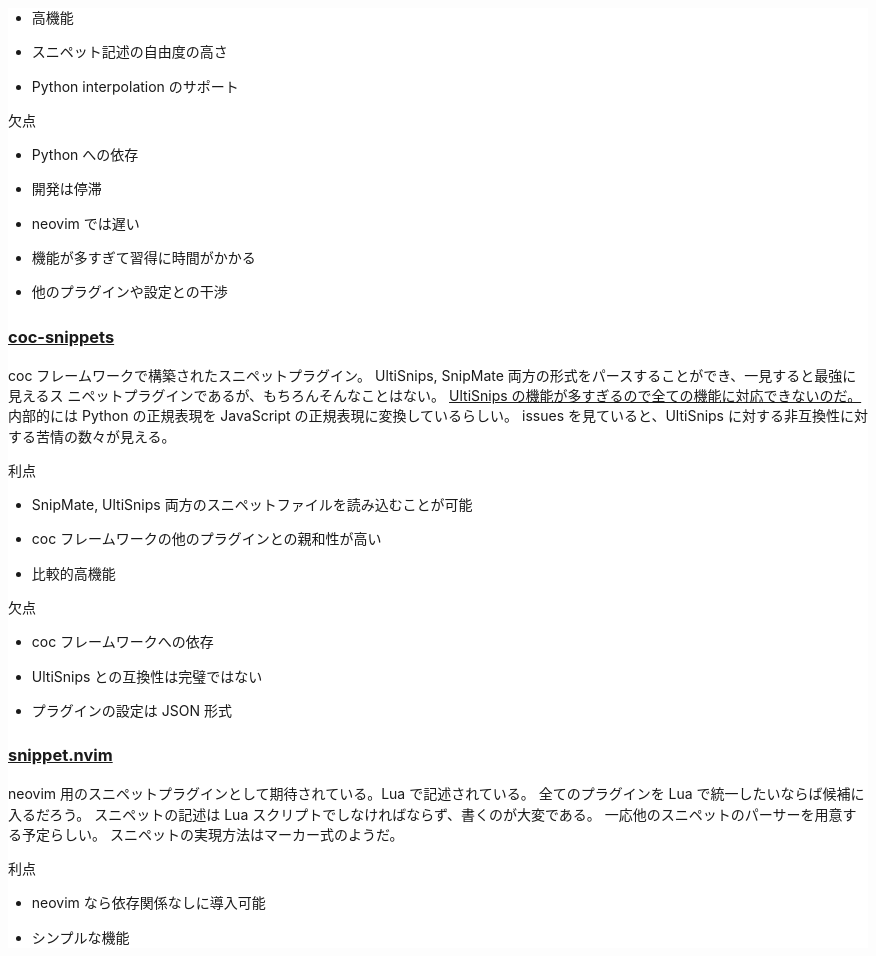 * 高機能

* スニペット記述の自由度の高さ

* Python interpolation のサポート

欠点

* Python への依存

* 開発は停滞

* neovim では遅い

* 機能が多すぎて習得に時間がかかる

* 他のプラグインや設定との干渉


### [coc-snippets](https://github.com/neoclide/coc-snippets)

coc フレームワークで構築されたスニペットプラグイン。
UltiSnips, SnipMate 両方の形式をパースすることができ、一見すると最強に見えるス
ニペットプラグインであるが、もちろんそんなことはない。
[UltiSnips の機能が多すぎるので全ての機能に対応できないのだ。](https://github.com/neoclide/coc-snippets#ultisnips-features)
内部的には Python の正規表現を JavaScript の正規表現に変換しているらしい。
issues を見ていると、UltiSnips に対する非互換性に対する苦情の数々が見える。

利点

* SnipMate, UltiSnips 両方のスニペットファイルを読み込むことが可能

* coc フレームワークの他のプラグインとの親和性が高い

* 比較的高機能

欠点

* coc フレームワークへの依存

* UltiSnips との互換性は完璧ではない

* プラグインの設定は JSON 形式


### [snippet.nvim](https://github.com/norcalli/snippets.nvim)

neovim 用のスニペットプラグインとして期待されている。Lua で記述されている。
全てのプラグインを Lua で統一したいならば候補に入るだろう。
スニペットの記述は Lua スクリプトでしなければならず、書くのが大変である。
一応他のスニペットのパーサーを用意する予定らしい。
スニペットの実現方法はマーカー式のようだ。

利点

* neovim なら依存関係なしに導入可能

* シンプルな機能
